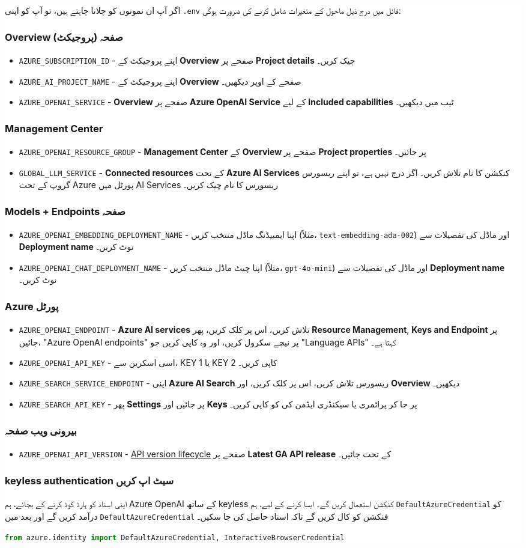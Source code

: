 اگر آپ ان نمونوں کو چلانا چاہتے ہیں، تو آپ کو اپنی `.env` فائل میں درج ذیل ماحول کے متغیرات شامل کرنے کی ضرورت ہوگی:

### Overview صفحہ (پروجیکٹ)

- `AZURE_SUBSCRIPTION_ID` - اپنے پروجیکٹ کے **Overview** صفحے پر **Project details** چیک کریں۔

- `AZURE_AI_PROJECT_NAME` - اپنے پروجیکٹ کے **Overview** صفحے کے اوپر دیکھیں۔

- `AZURE_OPENAI_SERVICE` - **Overview** صفحے پر **Azure OpenAI Service** کے لیے **Included capabilities** ٹیب میں دیکھیں۔

### Management Center

- `AZURE_OPENAI_RESOURCE_GROUP` - **Management Center** کے **Overview** صفحے پر **Project properties** پر جائیں۔

- `GLOBAL_LLM_SERVICE` - **Connected resources** کے تحت **Azure AI Services** کنکشن کا نام تلاش کریں۔ اگر درج نہیں ہے، تو اپنے ریسورس گروپ کے تحت Azure پورٹل میں AI Services ریسورس کا نام چیک کریں۔

### Models + Endpoints صفحہ

- `AZURE_OPENAI_EMBEDDING_DEPLOYMENT_NAME` - اپنا ایمبیڈنگ ماڈل منتخب کریں (مثلاً، `text-embedding-ada-002`) اور ماڈل کی تفصیلات سے **Deployment name** نوٹ کریں۔

- `AZURE_OPENAI_CHAT_DEPLOYMENT_NAME` - اپنا چیٹ ماڈل منتخب کریں (مثلاً، `gpt-4o-mini`) اور ماڈل کی تفصیلات سے **Deployment name** نوٹ کریں۔

### Azure پورٹل

- `AZURE_OPENAI_ENDPOINT` - **Azure AI services** تلاش کریں، اس پر کلک کریں، پھر **Resource Management**, **Keys and Endpoint** پر جائیں، "Azure OpenAI endpoints" پر نیچے سکرول کریں، اور وہ کاپی کریں جو "Language APIs" کہتا ہے۔

- `AZURE_OPENAI_API_KEY` - اسی اسکرین سے، KEY 1 یا KEY 2 کاپی کریں۔

- `AZURE_SEARCH_SERVICE_ENDPOINT` - اپنی **Azure AI Search** ریسورس تلاش کریں، اس پر کلک کریں، اور **Overview** دیکھیں۔

- `AZURE_SEARCH_API_KEY` - پھر **Settings** پر جائیں اور **Keys** پر جا کر پرائمری یا سیکنڈری ایڈمن کی کو کاپی کریں۔

### بیرونی ویب صفحہ

- `AZURE_OPENAI_API_VERSION` - [API version lifecycle](https://learn.microsoft.com/en-us/azure/ai-services/openai/api-version-deprecation#latest-ga-api-release) صفحے پر **Latest GA API release** کے تحت جائیں۔

### keyless authentication سیٹ اپ کریں

اپنی اسناد کو ہارڈ کوڈ کرنے کے بجائے، ہم Azure OpenAI کے ساتھ keyless کنکشن استعمال کریں گے۔ ایسا کرنے کے لیے، ہم `DefaultAzureCredential` کو درآمد کریں گے اور بعد میں `DefaultAzureCredential` فنکشن کو کال کریں گے تاکہ اسناد حاصل کی جا سکیں۔

```python
from azure.identity import DefaultAzureCredential, InteractiveBrowserCredential
```
